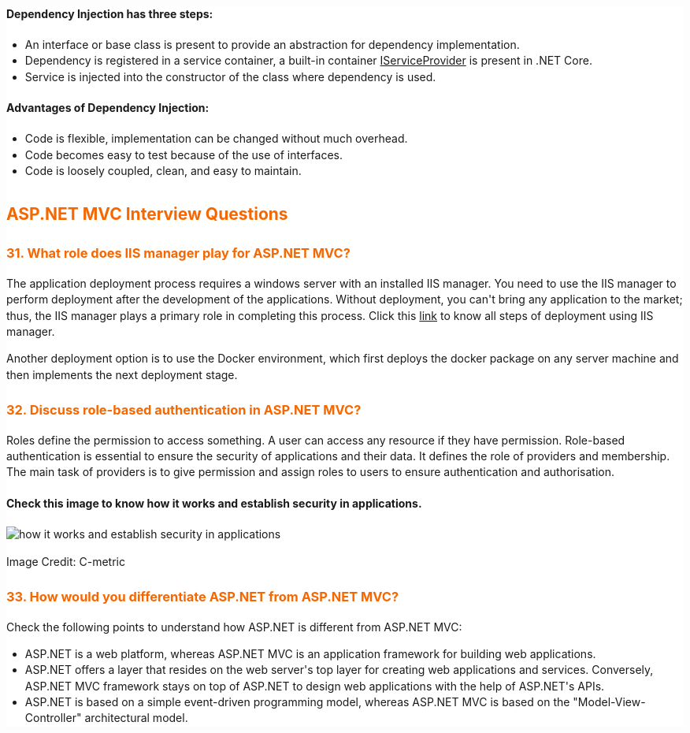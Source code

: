 <h4>Dependency Injection has three steps:</h4>
<ul>
<li>An interface or base class is present to provide an abstraction for dependency implementation.</li>
<li>Dependency is registered in a service container, a built-in container <a href="https://docs.microsoft.com/en-us/dotnet/api/system.iserviceprovider?view=net-5.0" target="_blank" rel="noopener">IServiceProvider</a> is present in .NET Core.</li>
<li>Service is injected into the constructor of the class where dependency is used.</li>
</ul>

<h4>Advantages of Dependency Injection:</h4>
<ul>
<li>Code is flexible, implementation can be changed without much overhead.</li>
<li>Code becomes easy to test because of the use of interfaces.</li>
<li>Code is loosely coupled, clean, and easy to maintain.</li>
</ul>

<h2><span class="ez-toc-section" id="ASPNET-MVC-Interview-Questions"></span>
<section id="asp-net-mvc-interview-questions"><span style="color: #f66700;">ASP.NET MVC  Interview Questions</span></section>
<span class="ez-toc-section-end"></span></h2>

<h3><span class="ez-toc-section" id="31-What-role-does-IIS-manager-play-for-ASPNET-MVC"></span>
<section id="what-role-does-iis-manager-play-for-asp-net-mvc"><span style="color: #f66700;">31. What role does IIS manager play for ASP.NET MVC?</span></section>
<span class="ez-toc-section-end"></span></h3>
<p>The application deployment process requires a windows server with an installed IIS manager. You need to use the IIS manager to perform deployment after the development of the applications. Without deployment, you can't bring any application to the market; thus, the IIS manager plays a primary role in completing this process. Click this <a href="https://www.c-sharpcorner.com/article/asp-net-mvc5-deployment-on-windows-iis-server/" target="_blank" rel="noopener">link</a> to know all steps of deployment using IIS manager.</p>

<p>Another deployment option is to use the Docker environment, which first deploys the docker package on any server machine and then implements the next deployment stage.</p>

<h3><span class="ez-toc-section" id="32-Discuss-role-based-authentication-in-ASPNET-MVC"></span>
<section id="discuss-role-based-authentication-in-asp-net-mvc"><span style="color: #f66700;">32. Discuss role-based authentication in ASP.NET MVC?</span></section>
<span class="ez-toc-section-end"></span></h3>
<p>Roles define the permission to access something. A user can access any resource if they have permission. Role-based authentication is essential to ensure the security of applications and their data. It defines the role of providers and membership. The main task of providers is to give permission and assign roles to users to ensure authentication and authorisation.</p>

<h4>Check this image to know how it works and establish security in applications.</h4>
<p><img loading="lazy" class="alignnone " src="https://www.hackertrail.com/wp-content/uploads/2022/09/how-it-works-and-establish-security-in-applications.webp" alt="how it works and establish security in applications" width="975" height="975" /></p>
<p>Image Credit: C-metric</p>

<h3><span class="ez-toc-section" id="33-How-would-you-differentiate-ASPNET-from-ASPNET-MVC"></span>
<section id="differentiate-asp-net-from-asp-net-mvc"><span style="color: #f66700;">33. How would you differentiate ASP.NET from ASP.NET MVC?</span></section>
<span class="ez-toc-section-end"></span></h3>
<p>Check the following points to understand how ASP.NET is different from ASP.NET MVC:</p>
<ul>
<li>ASP.NET is a web platform, whereas ASP.NET MVC is an application framework for building web applications.</li>
<li>ASP.NET offers a layer that resides on the web server's top layer for creating web applications and services. Conversely, ASP.NET MVC framework stays on top of ASP.NET to design web applications with the help of ASP.NET's APIs.</li>
<li>ASP.NET is based on a simple event-driven programming model, whereas ASP.NET MVC is based on the "Model-View-Controller" architectural model.</li>
</ul>
